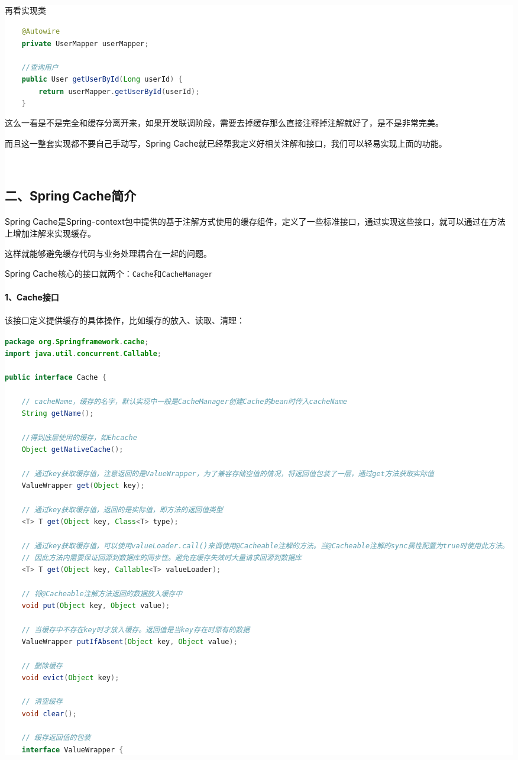 再看实现类

```java
    @Autowire
    private UserMapper userMapper;

    //查询用户
    public User getUserById(Long userId) {
        return userMapper.getUserById(userId);
    }
```

这么一看是不是完全和缓存分离开来，如果开发联调阶段，需要去掉缓存那么直接注释掉注解就好了，是不是非常完美。

而且这一整套实现都不要自己手动写，Spring Cache就已经帮我定义好相关注解和接口，我们可以轻易实现上面的功能。

<br>

## 二、Spring Cache简介


Spring Cache是Spring-context包中提供的基于注解方式使用的缓存组件，定义了一些标准接口，通过实现这些接口，就可以通过在方法上增加注解来实现缓存。

这样就能够避免缓存代码与业务处理耦合在一起的问题。


Spring Cache核心的接口就两个：`Cache`和`CacheManager`

#### 1、Cache接口

该接口定义提供缓存的具体操作，比如缓存的放入、读取、清理：

```java
package org.Springframework.cache;
import java.util.concurrent.Callable;

public interface Cache {

	// cacheName，缓存的名字，默认实现中一般是CacheManager创建Cache的bean时传入cacheName
	String getName();

	//得到底层使用的缓存，如Ehcache
	Object getNativeCache();

	// 通过key获取缓存值，注意返回的是ValueWrapper，为了兼容存储空值的情况，将返回值包装了一层，通过get方法获取实际值
	ValueWrapper get(Object key);

	// 通过key获取缓存值，返回的是实际值，即方法的返回值类型
	<T> T get(Object key, Class<T> type);

	// 通过key获取缓存值，可以使用valueLoader.call()来调使用@Cacheable注解的方法。当@Cacheable注解的sync属性配置为true时使用此方法。
	// 因此方法内需要保证回源到数据库的同步性。避免在缓存失效时大量请求回源到数据库
	<T> T get(Object key, Callable<T> valueLoader);

	// 将@Cacheable注解方法返回的数据放入缓存中
	void put(Object key, Object value);

	// 当缓存中不存在key时才放入缓存。返回值是当key存在时原有的数据
	ValueWrapper putIfAbsent(Object key, Object value);

	// 删除缓存
	void evict(Object key);

	// 清空缓存
	void clear();

	// 缓存返回值的包装
	interface ValueWrapper {
```